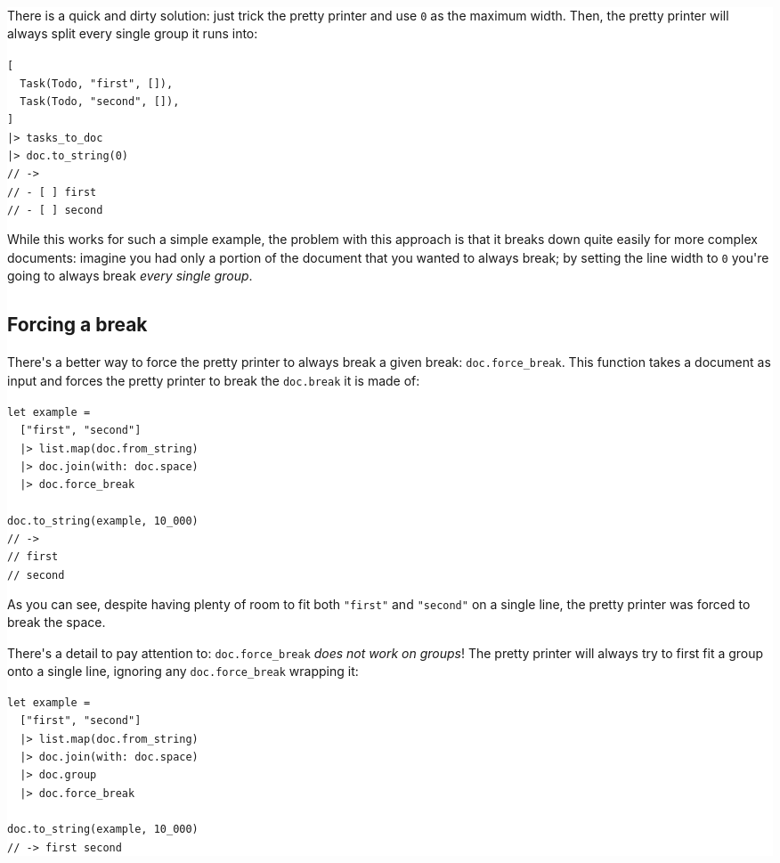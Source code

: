There is a quick and dirty solution: just trick the pretty printer and use `0`
as the maximum width.
Then, the pretty printer will always split every single group it runs into:

```gleam
[
  Task(Todo, "first", []),
  Task(Todo, "second", []),
]
|> tasks_to_doc
|> doc.to_string(0)
// ->
// - [ ] first
// - [ ] second
```

While this works for such a simple example, the problem with this approach is
that it breaks down quite easily for more complex documents: imagine you had
only a portion of the document that you wanted to always break; by setting the
line width to `0` you're going to always break _every single group_.

## Forcing a break

There's a better way to force the pretty printer to always break a given break:
`doc.force_break`.
This function takes a document as input and forces the pretty printer to break
the `doc.break` it is made of:

```gleam
let example = 
  ["first", "second"]
  |> list.map(doc.from_string)
  |> doc.join(with: doc.space)
  |> doc.force_break

doc.to_string(example, 10_000)
// ->
// first
// second
```

As you can see, despite having plenty of room to fit both `"first"` and
`"second"` on a single line, the pretty printer was forced to break the space.

There's a detail to pay attention to: `doc.force_break` _does not work on_
_groups_! The pretty printer will always try to first fit a group onto a single
line, ignoring any `doc.force_break` wrapping it:

```gleam
let example =
  ["first", "second"]
  |> list.map(doc.from_string)
  |> doc.join(with: doc.space)
  |> doc.group
  |> doc.force_break

doc.to_string(example, 10_000)
// -> first second
```
